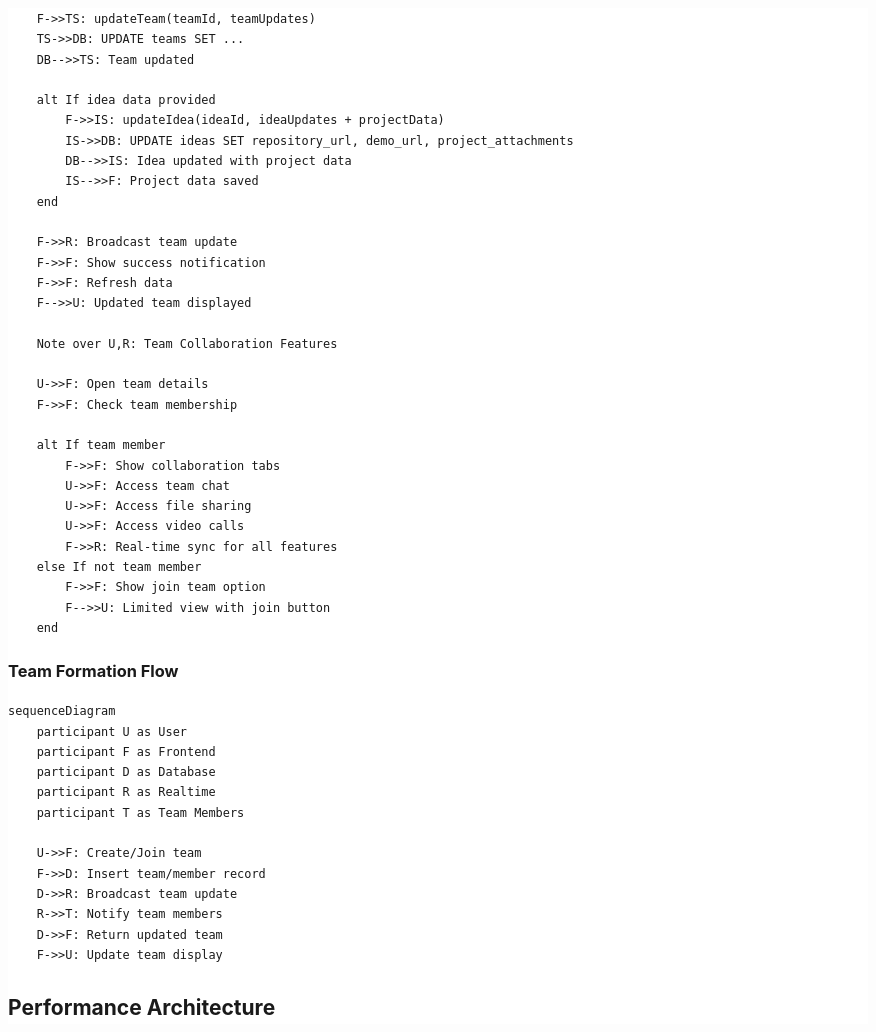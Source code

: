 ```mermaid
    F->>TS: updateTeam(teamId, teamUpdates)
    TS->>DB: UPDATE teams SET ...
    DB-->>TS: Team updated

    alt If idea data provided
        F->>IS: updateIdea(ideaId, ideaUpdates + projectData)
        IS->>DB: UPDATE ideas SET repository_url, demo_url, project_attachments
        DB-->>IS: Idea updated with project data
        IS-->>F: Project data saved
    end

    F->>R: Broadcast team update
    F->>F: Show success notification
    F->>F: Refresh data
    F-->>U: Updated team displayed

    Note over U,R: Team Collaboration Features

    U->>F: Open team details
    F->>F: Check team membership
    
    alt If team member
        F->>F: Show collaboration tabs
        U->>F: Access team chat
        U->>F: Access file sharing
        U->>F: Access video calls
        F->>R: Real-time sync for all features
    else If not team member
        F->>F: Show join team option
        F-->>U: Limited view with join button
    end
```

### Team Formation Flow

```mermaid
sequenceDiagram
    participant U as User
    participant F as Frontend
    participant D as Database
    participant R as Realtime
    participant T as Team Members
    
    U->>F: Create/Join team
    F->>D: Insert team/member record
    D->>R: Broadcast team update
    R->>T: Notify team members
    D->>F: Return updated team
    F->>U: Update team display
```

## Performance Architecture

